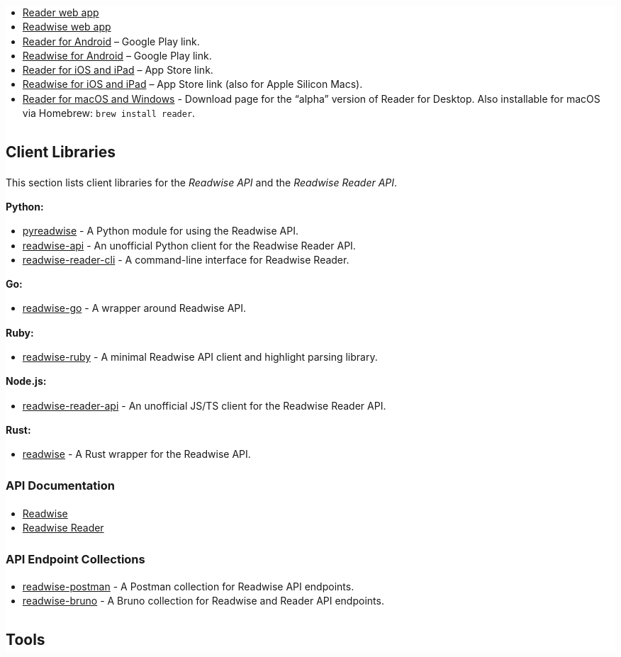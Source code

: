- [Reader web app](https://read.readwise.io/)
- [Readwise web app](https://readwise.io/)
- [Reader for Android](https://play.google.com/store/apps/details?id=com.readermobile) – Google Play link.
- [Readwise for Android](https://play.google.com/store/apps/details?id=com.readwise) – Google Play link.
- [Reader for iOS and iPad](https://apps.apple.com/us/app/readwise-reader/id1567599761) – App Store link.
- [Readwise for iOS and iPad](https://apps.apple.com/us/app/readwise/id1476885528) – App Store link (also for Apple Silicon Macs).
- [Reader for macOS and Windows](https://readwise.io/read/download) - Download page for the “alpha” version of Reader for Desktop. Also installable for macOS via Homebrew: `brew install reader`.

## Client Libraries

This section lists client libraries for the *Readwise API* and the *Readwise Reader API*.

**Python:**

- [pyreadwise](https://github.com/rwxd/pyreadwise) - A Python module for using the Readwise API.
- [readwise-api](https://github.com/floscha/readwise-api) - An unofficial Python client for the Readwise Reader API.
- [readwise-reader-cli](https://github.com/Scarvy/readwise-reader-cli) - A command-line interface for Readwise Reader.

**Go:**

- [readwise-go](https://github.com/ethanholz/readwise-go) - A wrapper around Readwise API.

**Ruby:**

- [readwise-ruby](https://github.com/joshbeckman/readwise-ruby) - A minimal Readwise API client and highlight parsing library.

**Node.js:**

- [readwise-reader-api](https://github.com/Scarvy/readwise-reader-api) - An unofficial JS/TS client for the Readwise Reader API.

**Rust:**

- [readwise](https://github.com/terror/readwise) - A Rust wrapper for the Readwise API.

### API Documentation

- [Readwise](https://readwise.io/api_deets)
- [Readwise Reader](https://readwise.io/reader_api)

### API Endpoint Collections

- [readwise-postman](https://github.com/herczogzoltan/readwise-postman) - A Postman collection for Readwise API endpoints.
- [readwise-bruno](https://github.com/Scarvy/readwise-bruno) - A Bruno collection for Readwise and Reader API endpoints.

## Tools
